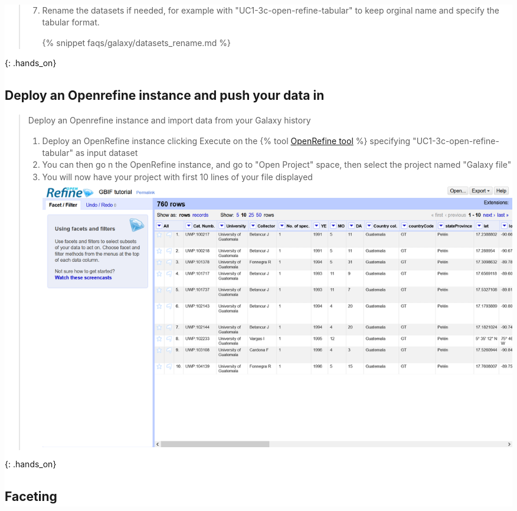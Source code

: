 > 7. Rename the datasets if needed, for example with "UC1-3c-open-refine-tabular" to keep orginal name and specify the tabular format.
>
>    {% snippet faqs/galaxy/datasets_rename.md %}
>
> 
>
{: .hands_on}


## Deploy an Openrefine instance and push your data in


> <hands-on-title> Deploy an Openrefine instance and import data from your Galaxy history </hands-on-title>
>
> 1. Deploy an OpenRefine instance clicking Execute on the {% tool [OpenRefine tool](interactive_tool_openrefine) %} specifying "UC1-3c-open-refine-tabular" as input dataset
> 2. You can then go n the OpenRefine instance, and go to "Open Project" space, then select the project named "Galaxy file"
> 3. You will now have your project with first 10 lines of your file displayed
> ![Openrefine project start](../../images/openrefine/openrefine_start.PNG)
>
{: .hands_on}


## Faceting
